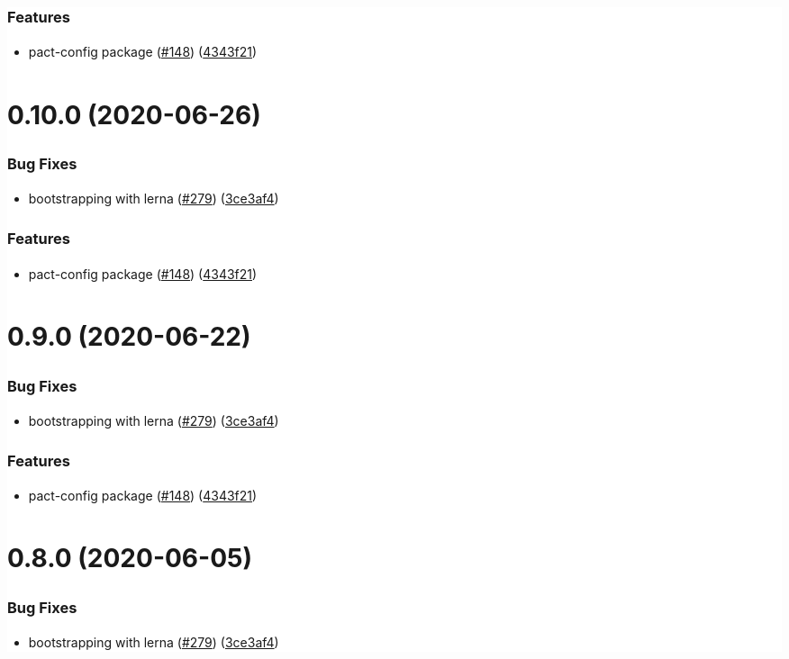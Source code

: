 ### Features

* pact-config package ([#148](https://github.com/amido/stacks-webapp-template/issues/148)) ([4343f21](https://github.com/amido/stacks-webapp-template/commit/4343f21850a55ddb6966f4a6d093c80562b950eb))





# 0.10.0 (2020-06-26)


### Bug Fixes

* bootstrapping with lerna ([#279](https://github.com/amido/stacks-webapp-template/issues/279)) ([3ce3af4](https://github.com/amido/stacks-webapp-template/commit/3ce3af4ab809131347619a25e49cf4e7493f9fac))


### Features

* pact-config package ([#148](https://github.com/amido/stacks-webapp-template/issues/148)) ([4343f21](https://github.com/amido/stacks-webapp-template/commit/4343f21850a55ddb6966f4a6d093c80562b950eb))





# 0.9.0 (2020-06-22)


### Bug Fixes

* bootstrapping with lerna ([#279](https://github.com/amido/stacks-webapp-template/issues/279)) ([3ce3af4](https://github.com/amido/stacks-webapp-template/commit/3ce3af4ab809131347619a25e49cf4e7493f9fac))


### Features

* pact-config package ([#148](https://github.com/amido/stacks-webapp-template/issues/148)) ([4343f21](https://github.com/amido/stacks-webapp-template/commit/4343f21850a55ddb6966f4a6d093c80562b950eb))





# 0.8.0 (2020-06-05)


### Bug Fixes

* bootstrapping with lerna ([#279](https://github.com/amido/stacks-webapp-template/issues/279)) ([3ce3af4](https://github.com/amido/stacks-webapp-template/commit/3ce3af4ab809131347619a25e49cf4e7493f9fac))
